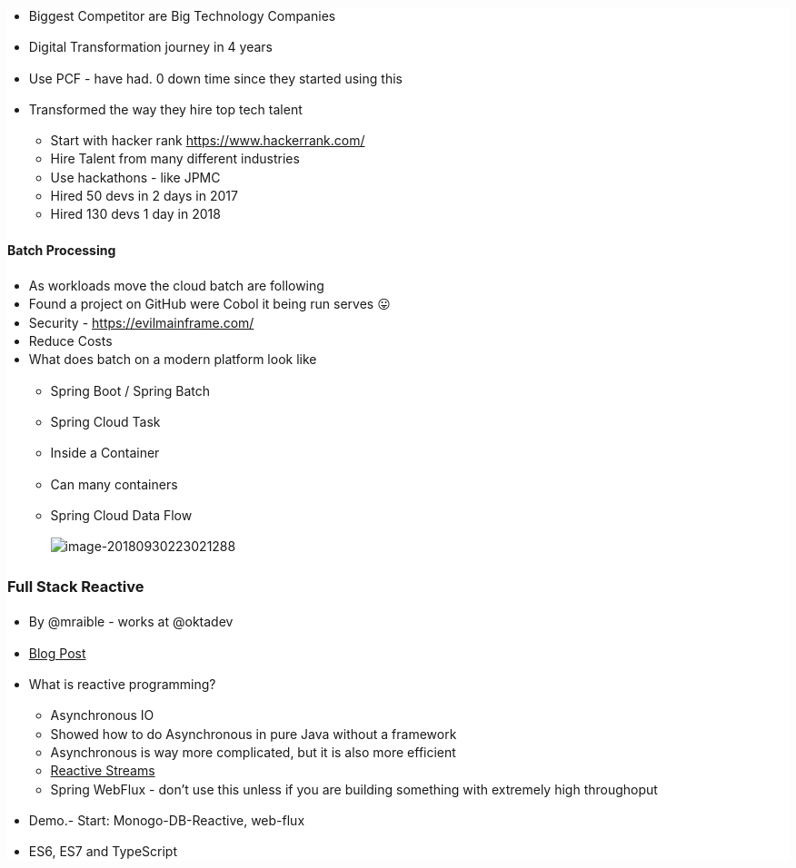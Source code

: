 - Biggest Competitor are Big Technology Companies  

- Digital Transformation journey in 4 years 

- Use PCF - have had. 0 down time since they started using this 

- Transformed the way they hire top tech talent
  - Start with hacker rank <https://www.hackerrank.com/> 
  - Hire Talent from many different industries 
  - Use hackathons - like JPMC 
  - Hired 50 devs in 2 days in 2017 
  - Hired 130 devs 1 day in 2018 

#### Batch Processing 

- As workloads move the cloud batch are following 
- Found a project on GitHub were Cobol it being run serves 😛 
- Security - <https://evilmainframe.com/> 
- Reduce Costs 
- What does batch on a modern platform look like 
  - Spring Boot / Spring Batch 

  - Spring Cloud Task 

  - Inside a Container 

  - Can many containers 

  - Spring Cloud Data Flow

    ![image-20180930223021288](media/image-20180930223021288.png)

### Full Stack Reactive

- By @mraible - works at @oktadev

- [Blog Post](https://developer.okta.com/blog/2018/09/25/spring-webflux-websockets-react)

- What is reactive programming? 
  - Asynchronous IO 
  - Showed how to do Asynchronous in pure Java without a framework 
  - Asynchronous is way more complicated, but it is also more efficient 
  - [Reactive Streams](http://www.reactive-streams.org/)
  - Spring WebFlux - don’t use this unless if you are building something with extremely high throughoput 

- Demo.- Start: Monogo-DB-Reactive, web-flux 

- ES6, ES7 and TypeScript
